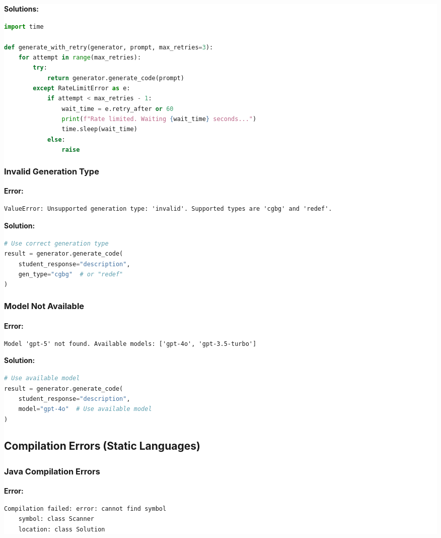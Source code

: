 **Solutions:**
```python
import time

def generate_with_retry(generator, prompt, max_retries=3):
    for attempt in range(max_retries):
        try:
            return generator.generate_code(prompt)
        except RateLimitError as e:
            if attempt < max_retries - 1:
                wait_time = e.retry_after or 60
                print(f"Rate limited. Waiting {wait_time} seconds...")
                time.sleep(wait_time)
            else:
                raise
```

### Invalid Generation Type

**Error:**
```
ValueError: Unsupported generation type: 'invalid'. Supported types are 'cgbg' and 'redef'.
```

**Solution:**
```python
# Use correct generation type
result = generator.generate_code(
    student_response="description",
    gen_type="cgbg"  # or "redef"
)
```

### Model Not Available

**Error:**
```
Model 'gpt-5' not found. Available models: ['gpt-4o', 'gpt-3.5-turbo']
```

**Solution:**
```python
# Use available model
result = generator.generate_code(
    student_response="description",
    model="gpt-4o"  # Use available model
)
```

## Compilation Errors (Static Languages)

### Java Compilation Errors

**Error:**
```
Compilation failed: error: cannot find symbol
    symbol: class Scanner
    location: class Solution
```
